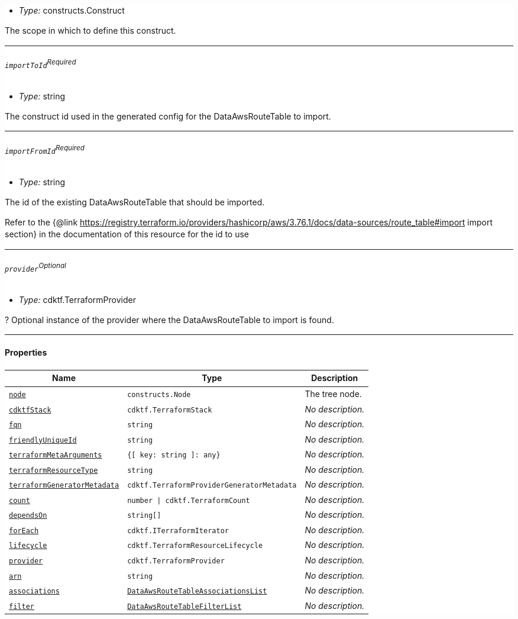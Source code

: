 - *Type:* constructs.Construct

The scope in which to define this construct.

---

###### `importToId`<sup>Required</sup> <a name="importToId" id="@cdktf/aws-cdk.dataAwsRouteTable.DataAwsRouteTable.generateConfigForImport.parameter.importToId"></a>

- *Type:* string

The construct id used in the generated config for the DataAwsRouteTable to import.

---

###### `importFromId`<sup>Required</sup> <a name="importFromId" id="@cdktf/aws-cdk.dataAwsRouteTable.DataAwsRouteTable.generateConfigForImport.parameter.importFromId"></a>

- *Type:* string

The id of the existing DataAwsRouteTable that should be imported.

Refer to the {@link https://registry.terraform.io/providers/hashicorp/aws/3.76.1/docs/data-sources/route_table#import import section} in the documentation of this resource for the id to use

---

###### `provider`<sup>Optional</sup> <a name="provider" id="@cdktf/aws-cdk.dataAwsRouteTable.DataAwsRouteTable.generateConfigForImport.parameter.provider"></a>

- *Type:* cdktf.TerraformProvider

? Optional instance of the provider where the DataAwsRouteTable to import is found.

---

#### Properties <a name="Properties" id="Properties"></a>

| **Name** | **Type** | **Description** |
| --- | --- | --- |
| <code><a href="#@cdktf/aws-cdk.dataAwsRouteTable.DataAwsRouteTable.property.node">node</a></code> | <code>constructs.Node</code> | The tree node. |
| <code><a href="#@cdktf/aws-cdk.dataAwsRouteTable.DataAwsRouteTable.property.cdktfStack">cdktfStack</a></code> | <code>cdktf.TerraformStack</code> | *No description.* |
| <code><a href="#@cdktf/aws-cdk.dataAwsRouteTable.DataAwsRouteTable.property.fqn">fqn</a></code> | <code>string</code> | *No description.* |
| <code><a href="#@cdktf/aws-cdk.dataAwsRouteTable.DataAwsRouteTable.property.friendlyUniqueId">friendlyUniqueId</a></code> | <code>string</code> | *No description.* |
| <code><a href="#@cdktf/aws-cdk.dataAwsRouteTable.DataAwsRouteTable.property.terraformMetaArguments">terraformMetaArguments</a></code> | <code>{[ key: string ]: any}</code> | *No description.* |
| <code><a href="#@cdktf/aws-cdk.dataAwsRouteTable.DataAwsRouteTable.property.terraformResourceType">terraformResourceType</a></code> | <code>string</code> | *No description.* |
| <code><a href="#@cdktf/aws-cdk.dataAwsRouteTable.DataAwsRouteTable.property.terraformGeneratorMetadata">terraformGeneratorMetadata</a></code> | <code>cdktf.TerraformProviderGeneratorMetadata</code> | *No description.* |
| <code><a href="#@cdktf/aws-cdk.dataAwsRouteTable.DataAwsRouteTable.property.count">count</a></code> | <code>number \| cdktf.TerraformCount</code> | *No description.* |
| <code><a href="#@cdktf/aws-cdk.dataAwsRouteTable.DataAwsRouteTable.property.dependsOn">dependsOn</a></code> | <code>string[]</code> | *No description.* |
| <code><a href="#@cdktf/aws-cdk.dataAwsRouteTable.DataAwsRouteTable.property.forEach">forEach</a></code> | <code>cdktf.ITerraformIterator</code> | *No description.* |
| <code><a href="#@cdktf/aws-cdk.dataAwsRouteTable.DataAwsRouteTable.property.lifecycle">lifecycle</a></code> | <code>cdktf.TerraformResourceLifecycle</code> | *No description.* |
| <code><a href="#@cdktf/aws-cdk.dataAwsRouteTable.DataAwsRouteTable.property.provider">provider</a></code> | <code>cdktf.TerraformProvider</code> | *No description.* |
| <code><a href="#@cdktf/aws-cdk.dataAwsRouteTable.DataAwsRouteTable.property.arn">arn</a></code> | <code>string</code> | *No description.* |
| <code><a href="#@cdktf/aws-cdk.dataAwsRouteTable.DataAwsRouteTable.property.associations">associations</a></code> | <code><a href="#@cdktf/aws-cdk.dataAwsRouteTable.DataAwsRouteTableAssociationsList">DataAwsRouteTableAssociationsList</a></code> | *No description.* |
| <code><a href="#@cdktf/aws-cdk.dataAwsRouteTable.DataAwsRouteTable.property.filter">filter</a></code> | <code><a href="#@cdktf/aws-cdk.dataAwsRouteTable.DataAwsRouteTableFilterList">DataAwsRouteTableFilterList</a></code> | *No description.* |